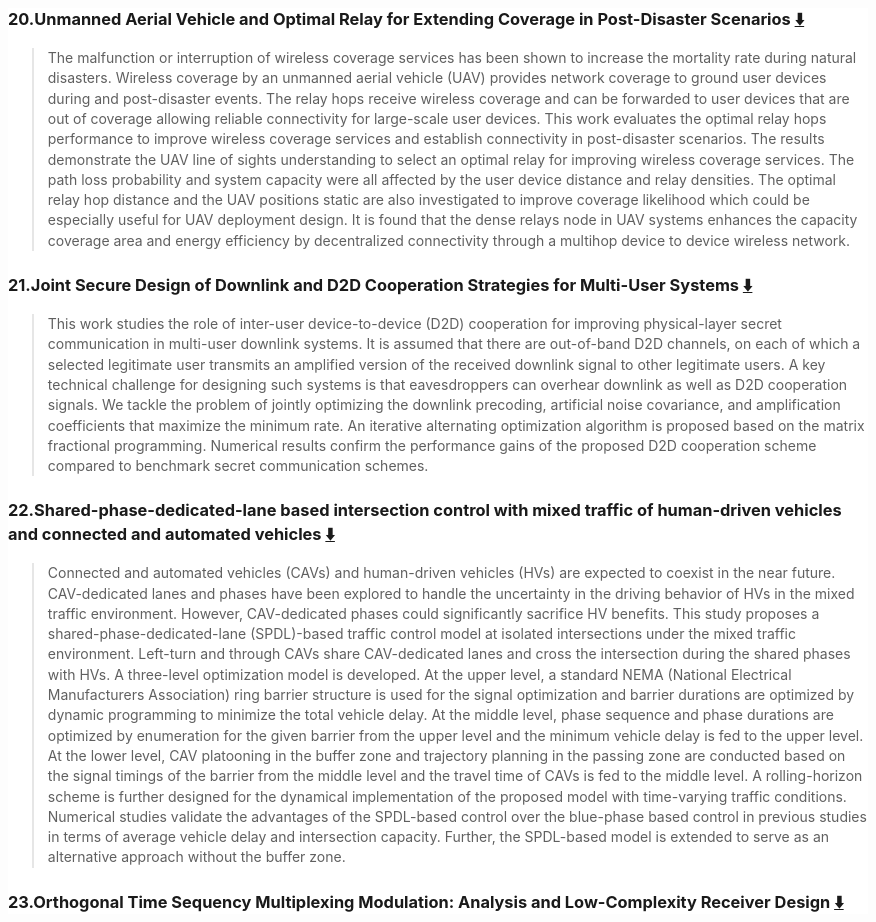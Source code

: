 ### 20.Unmanned Aerial Vehicle and Optimal Relay for Extending Coverage in Post-Disaster Scenarios  [ :arrow_down: ](https://arxiv.org/pdf/2104.06037.pdf)
>  The malfunction or interruption of wireless coverage services has been shown to increase the mortality rate during natural disasters. Wireless coverage by an unmanned aerial vehicle (UAV) provides network coverage to ground user devices during and post-disaster events. The relay hops receive wireless coverage and can be forwarded to user devices that are out of coverage allowing reliable connectivity for large-scale user devices. This work evaluates the optimal relay hops performance to improve wireless coverage services and establish connectivity in post-disaster scenarios. The results demonstrate the UAV line of sights understanding to select an optimal relay for improving wireless coverage services. The path loss probability and system capacity were all affected by the user device distance and relay densities. The optimal relay hop distance and the UAV positions static are also investigated to improve coverage likelihood which could be especially useful for UAV deployment design. It is found that the dense relays node in UAV systems enhances the capacity coverage area and energy efficiency by decentralized connectivity through a multihop device to device wireless network.      
### 21.Joint Secure Design of Downlink and D2D Cooperation Strategies for Multi-User Systems  [ :arrow_down: ](https://arxiv.org/pdf/2104.06003.pdf)
>  This work studies the role of inter-user device-to-device (D2D) cooperation for improving physical-layer secret communication in multi-user downlink systems. It is assumed that there are out-of-band D2D channels, on each of which a selected legitimate user transmits an amplified version of the received downlink signal to other legitimate users. A key technical challenge for designing such systems is that eavesdroppers can overhear downlink as well as D2D cooperation signals. We tackle the problem of jointly optimizing the downlink precoding, artificial noise covariance, and amplification coefficients that maximize the minimum rate. An iterative alternating optimization algorithm is proposed based on the matrix fractional programming. Numerical results confirm the performance gains of the proposed D2D cooperation scheme compared to benchmark secret communication schemes.      
### 22.Shared-phase-dedicated-lane based intersection control with mixed traffic of human-driven vehicles and connected and automated vehicles  [ :arrow_down: ](https://arxiv.org/pdf/2104.05956.pdf)
>  Connected and automated vehicles (CAVs) and human-driven vehicles (HVs) are expected to coexist in the near future. CAV-dedicated lanes and phases have been explored to handle the uncertainty in the driving behavior of HVs in the mixed traffic environment. However, CAV-dedicated phases could significantly sacrifice HV benefits. This study proposes a shared-phase-dedicated-lane (SPDL)-based traffic control model at isolated intersections under the mixed traffic environment. Left-turn and through CAVs share CAV-dedicated lanes and cross the intersection during the shared phases with HVs. A three-level optimization model is developed. At the upper level, a standard NEMA (National Electrical Manufacturers Association) ring barrier structure is used for the signal optimization and barrier durations are optimized by dynamic programming to minimize the total vehicle delay. At the middle level, phase sequence and phase durations are optimized by enumeration for the given barrier from the upper level and the minimum vehicle delay is fed to the upper level. At the lower level, CAV platooning in the buffer zone and trajectory planning in the passing zone are conducted based on the signal timings of the barrier from the middle level and the travel time of CAVs is fed to the middle level. A rolling-horizon scheme is further designed for the dynamical implementation of the proposed model with time-varying traffic conditions. Numerical studies validate the advantages of the SPDL-based control over the blue-phase based control in previous studies in terms of average vehicle delay and intersection capacity. Further, the SPDL-based model is extended to serve as an alternative approach without the buffer zone.      
### 23.Orthogonal Time Sequency Multiplexing Modulation: Analysis and Low-Complexity Receiver Design  [ :arrow_down: ](https://arxiv.org/pdf/2104.05939.pdf)